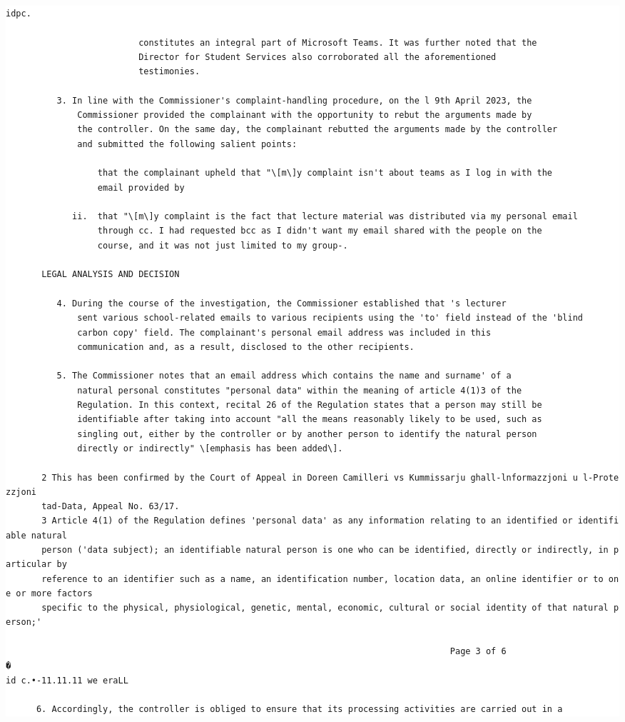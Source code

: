 ```
idpc.

                          constitutes an integral part of Microsoft Teams. It was further noted that the 
                          Director for Student Services also corroborated all the aforementioned 
                          testimonies.

          3. In line with the Commissioner's complaint-handling procedure, on the l 9th April 2023, the 
              Commissioner provided the complainant with the opportunity to rebut the arguments made by 
              the controller. On the same day, the complainant rebutted the arguments made by the controller 
              and submitted the following salient points:

                  that the complainant upheld that "\[m\]y complaint isn't about teams as I log in with the 
                  email provided by

             ii.  that "\[m\]y complaint is the fact that lecture material was distributed via my personal email
                  through cc. I had requested bcc as I didn't want my email shared with the people on the 
                  course, and it was not just limited to my group-.

       LEGAL ANALYSIS AND DECISION

          4. During the course of the investigation, the Commissioner established that 's lecturer 
              sent various school-related emails to various recipients using the 'to' field instead of the 'blind 
              carbon copy' field. The complainant's personal email address was included in this 
              communication and, as a result, disclosed to the other recipients.

          5. The Commissioner notes that an email address which contains the name and surname' of a 
              natural personal constitutes "personal data" within the meaning of article 4(1)3 of the 
              Regulation. In this context, recital 26 of the Regulation states that a person may still be 
              identifiable after taking into account "all the means reasonably likely to be used, such as 
              singling out, either by the controller or by another person to identify the natural person 
              directly or indirectly" \[emphasis has been added\].

       2 This has been confirmed by the Court of Appeal in Doreen Camilleri vs Kummissarju ghall-lnformazzjoni u l-Protezzjoni 
       tad-Data, Appeal No. 63/17.
       3 Article 4(1) of the Regulation defines 'personal data' as any information relating to an identified or identifiable natural 
       person ('data subject); an identifiable natural person is one who can be identified, directly or indirectly, in particular by 
       reference to an identifier such as a name, an identification number, location data, an online identifier or to one or more factors 
       specific to the physical, physiological, genetic, mental, economic, cultural or social identity of that natural person;'

                                                                                       Page 3 of 6
�
id c.•-11.11.11 we eraLL

      6. Accordingly, the controller is obliged to ensure that its processing activities are carried out in a 
```